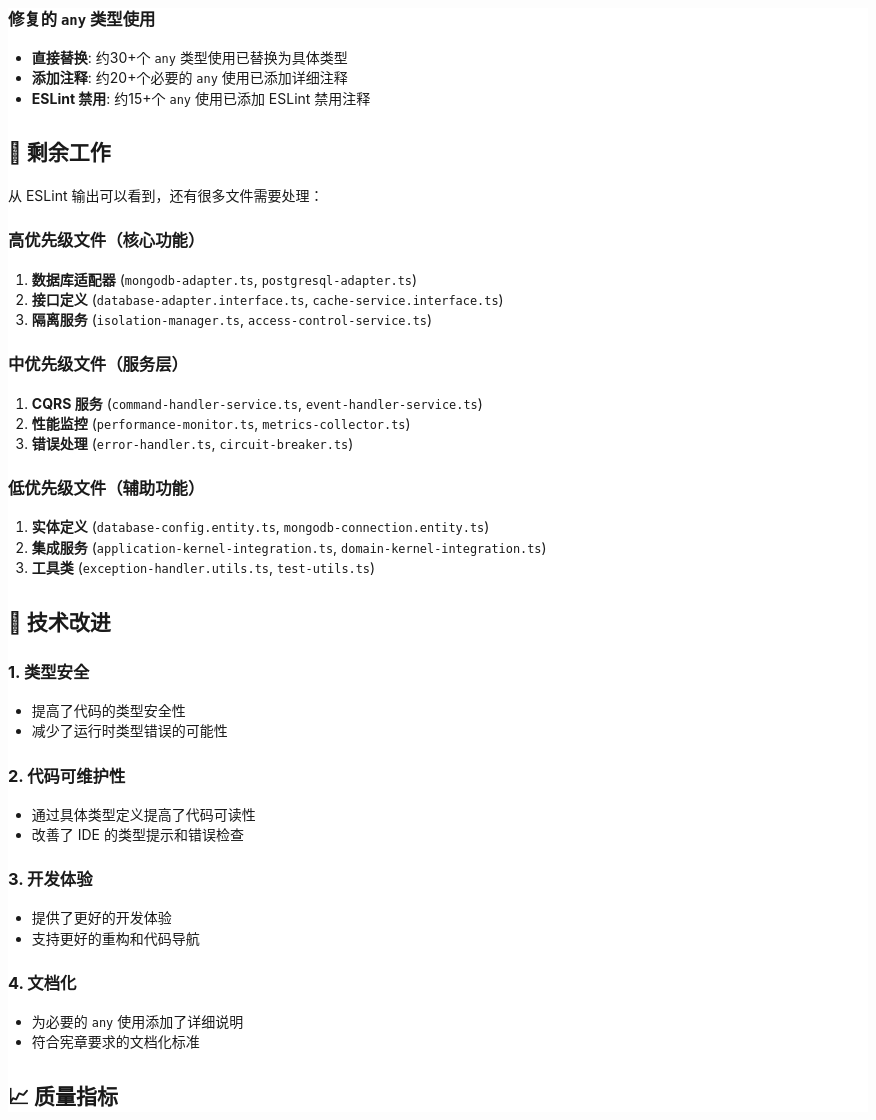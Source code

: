 ### 修复的 `any` 类型使用

- **直接替换**: 约30+个 `any` 类型使用已替换为具体类型
- **添加注释**: 约20+个必要的 `any` 使用已添加详细注释
- **ESLint 禁用**: 约15+个 `any` 使用已添加 ESLint 禁用注释

## 🚧 剩余工作

从 ESLint 输出可以看到，还有很多文件需要处理：

### 高优先级文件（核心功能）

1. **数据库适配器** (`mongodb-adapter.ts`, `postgresql-adapter.ts`)
2. **接口定义** (`database-adapter.interface.ts`, `cache-service.interface.ts`)
3. **隔离服务** (`isolation-manager.ts`, `access-control-service.ts`)

### 中优先级文件（服务层）

1. **CQRS 服务** (`command-handler-service.ts`, `event-handler-service.ts`)
2. **性能监控** (`performance-monitor.ts`, `metrics-collector.ts`)
3. **错误处理** (`error-handler.ts`, `circuit-breaker.ts`)

### 低优先级文件（辅助功能）

1. **实体定义** (`database-config.entity.ts`, `mongodb-connection.entity.ts`)
2. **集成服务** (`application-kernel-integration.ts`, `domain-kernel-integration.ts`)
3. **工具类** (`exception-handler.utils.ts`, `test-utils.ts`)

## 🎯 技术改进

### 1. **类型安全**

- 提高了代码的类型安全性
- 减少了运行时类型错误的可能性

### 2. **代码可维护性**

- 通过具体类型定义提高了代码可读性
- 改善了 IDE 的类型提示和错误检查

### 3. **开发体验**

- 提供了更好的开发体验
- 支持更好的重构和代码导航

### 4. **文档化**

- 为必要的 `any` 使用添加了详细说明
- 符合宪章要求的文档化标准

## 📈 质量指标
